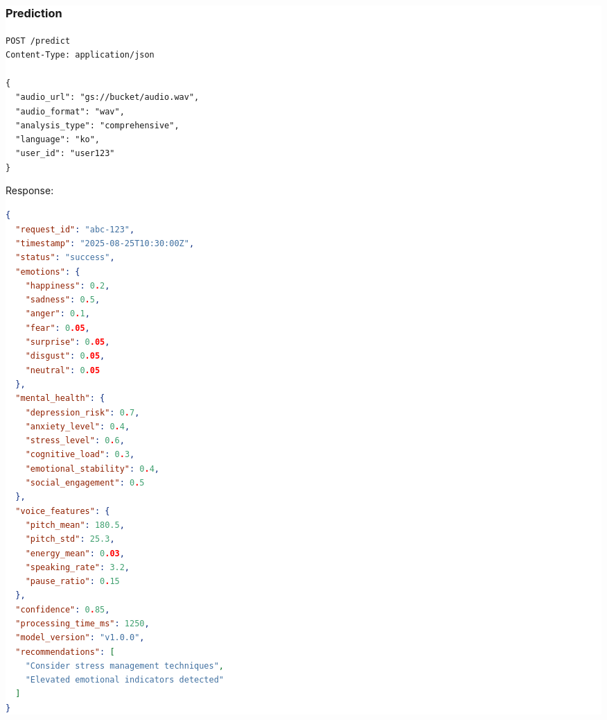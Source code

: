 ### Prediction
```http
POST /predict
Content-Type: application/json

{
  "audio_url": "gs://bucket/audio.wav",
  "audio_format": "wav",
  "analysis_type": "comprehensive",
  "language": "ko",
  "user_id": "user123"
}
```

Response:
```json
{
  "request_id": "abc-123",
  "timestamp": "2025-08-25T10:30:00Z",
  "status": "success",
  "emotions": {
    "happiness": 0.2,
    "sadness": 0.5,
    "anger": 0.1,
    "fear": 0.05,
    "surprise": 0.05,
    "disgust": 0.05,
    "neutral": 0.05
  },
  "mental_health": {
    "depression_risk": 0.7,
    "anxiety_level": 0.4,
    "stress_level": 0.6,
    "cognitive_load": 0.3,
    "emotional_stability": 0.4,
    "social_engagement": 0.5
  },
  "voice_features": {
    "pitch_mean": 180.5,
    "pitch_std": 25.3,
    "energy_mean": 0.03,
    "speaking_rate": 3.2,
    "pause_ratio": 0.15
  },
  "confidence": 0.85,
  "processing_time_ms": 1250,
  "model_version": "v1.0.0",
  "recommendations": [
    "Consider stress management techniques",
    "Elevated emotional indicators detected"
  ]
}
```
